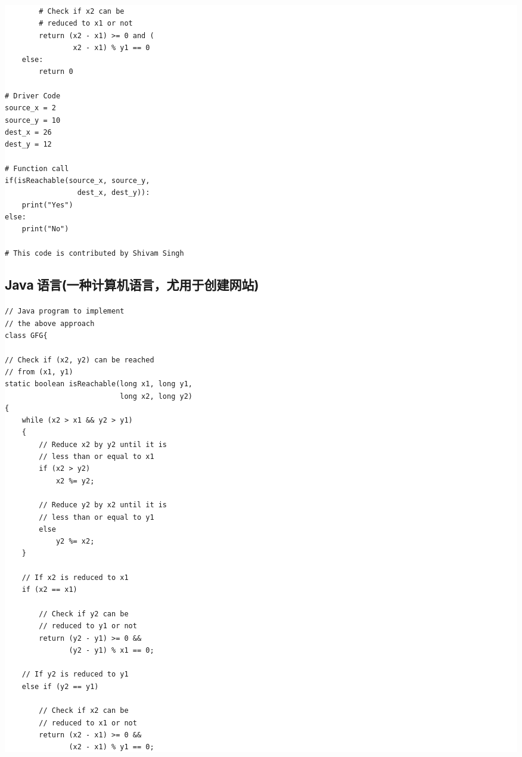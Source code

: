 ```
        # Check if x2 can be
        # reduced to x1 or not
        return (x2 - x1) >= 0 and (
                x2 - x1) % y1 == 0
    else:
        return 0

# Driver Code
source_x = 2
source_y = 10
dest_x = 26
dest_y = 12

# Function call
if(isReachable(source_x, source_y,
                 dest_x, dest_y)):
    print("Yes")
else:
    print("No")

# This code is contributed by Shivam Singh
```

## Java 语言(一种计算机语言，尤用于创建网站)

```
// Java program to implement
// the above approach
class GFG{

// Check if (x2, y2) can be reached
// from (x1, y1)
static boolean isReachable(long x1, long y1,
                           long x2, long y2)
{
    while (x2 > x1 && y2 > y1)
    {
        // Reduce x2 by y2 until it is
        // less than or equal to x1
        if (x2 > y2)
            x2 %= y2;

        // Reduce y2 by x2 until it is
        // less than or equal to y1
        else
            y2 %= x2;
    }

    // If x2 is reduced to x1
    if (x2 == x1)

        // Check if y2 can be
        // reduced to y1 or not
        return (y2 - y1) >= 0 &&
               (y2 - y1) % x1 == 0;

    // If y2 is reduced to y1
    else if (y2 == y1)

        // Check if x2 can be
        // reduced to x1 or not
        return (x2 - x1) >= 0 &&
               (x2 - x1) % y1 == 0;
```